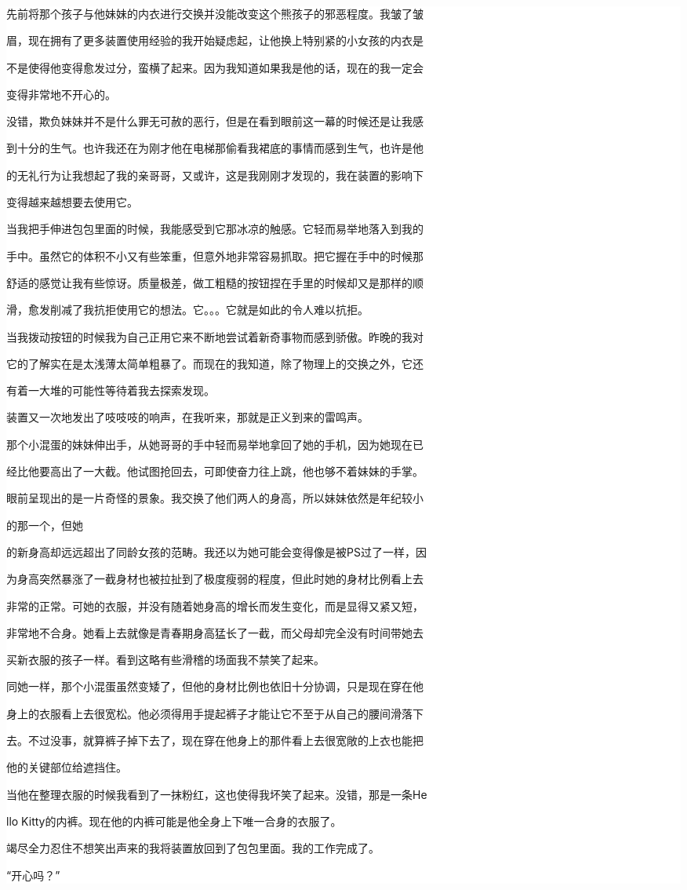 先前将那个孩子与他妹妹的内衣进行交换并没能改变这个熊孩子的邪恶程度。我皱了皱

眉，现在拥有了更多装置使用经验的我开始疑虑起，让他换上特别紧的小女孩的内衣是

不是使得他变得愈发过分，蛮横了起来。因为我知道如果我是他的话，现在的我一定会

变得非常地不开心的。

没错，欺负妹妹并不是什么罪无可赦的恶行，但是在看到眼前这一幕的时候还是让我感

到十分的生气。也许我还在为刚才他在电梯那偷看我裙底的事情而感到生气，也许是他

的无礼行为让我想起了我的亲哥哥，又或许，这是我刚刚才发现的，我在装置的影响下

变得越来越想要去使用它。

当我把手伸进包包里面的时候，我能感受到它那冰凉的触感。它轻而易举地落入到我的

手中。虽然它的体积不小又有些笨重，但意外地非常容易抓取。把它握在手中的时候那

舒适的感觉让我有些惊讶。质量极差，做工粗糙的按钮捏在手里的时候却又是那样的顺

滑，愈发削减了我抗拒使用它的想法。它。。。它就是如此的令人难以抗拒。

当我拨动按钮的时候我为自己正用它来不断地尝试着新奇事物而感到骄傲。昨晚的我对

它的了解实在是太浅薄太简单粗暴了。而现在的我知道，除了物理上的交换之外，它还

有着一大堆的可能性等待着我去探索发现。

装置又一次地发出了吱吱吱的响声，在我听来，那就是正义到来的雷鸣声。

那个小混蛋的妹妹伸出手，从她哥哥的手中轻而易举地拿回了她的手机，因为她现在已

经比他要高出了一大截。他试图抢回去，可即使奋力往上跳，他也够不着妹妹的手掌。

眼前呈现出的是一片奇怪的景象。我交换了他们两人的身高，所以妹妹依然是年纪较小

的那一个，但她

的新身高却远远超出了同龄女孩的范畴。我还以为她可能会变得像是被PS过了一样，因

为身高突然暴涨了一截身材也被拉扯到了极度瘦弱的程度，但此时她的身材比例看上去

非常的正常。可她的衣服，并没有随着她身高的增长而发生变化，而是显得又紧又短，

非常地不合身。她看上去就像是青春期身高猛长了一截，而父母却完全没有时间带她去

买新衣服的孩子一样。看到这略有些滑稽的场面我不禁笑了起来。

同她一样，那个小混蛋虽然变矮了，但他的身材比例也依旧十分协调，只是现在穿在他

身上的衣服看上去很宽松。他必须得用手提起裤子才能让它不至于从自己的腰间滑落下

去。不过没事，就算裤子掉下去了，现在穿在他身上的那件看上去很宽敞的上衣也能把

他的关键部位给遮挡住。

当他在整理衣服的时候我看到了一抹粉红，这也使得我坏笑了起来。没错，那是一条He

llo Kitty的内裤。现在他的内裤可能是他全身上下唯一合身的衣服了。

竭尽全力忍住不想笑出声来的我将装置放回到了包包里面。我的工作完成了。

“开心吗？”
